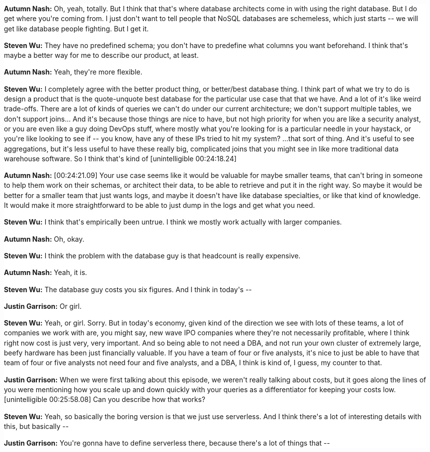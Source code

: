 **Autumn Nash:** Oh, yeah, totally. But I think that that's where database architects come in with using the right database. But I do get where you're coming from. I just don't want to tell people that NoSQL databases are schemeless, which just starts -- we will get like database people fighting. But I get it.

**Steven Wu:** They have no predefined schema; you don't have to predefine what columns you want beforehand. I think that's maybe a better way for me to describe our product, at least.

**Autumn Nash:** Yeah, they're more flexible.

**Steven Wu:** I completely agree with the better product thing, or better/best database thing. I think part of what we try to do is design a product that is the quote-unquote best database for the particular use case that that we have. And a lot of it's like weird trade-offs. There are a lot of kinds of queries we can't do under our current architecture; we don't support multiple tables, we don't support joins... And it's because those things are nice to have, but not high priority for when you are like a security analyst, or you are even like a guy doing DevOps stuff, where mostly what you're looking for is a particular needle in your haystack, or you're like looking to see if -- you know, have any of these IPs tried to hit my system? ...that sort of thing. And it's useful to see aggregations, but it's less useful to have these really big, complicated joins that you might see in like more traditional data warehouse software. So I think that's kind of \[unintelligible 00:24:18.24\]

**Autumn Nash:** \[00:24:21.09\] Your use case seems like it would be valuable for maybe smaller teams, that can't bring in someone to help them work on their schemas, or architect their data, to be able to retrieve and put it in the right way. So maybe it would be better for a smaller team that just wants logs, and maybe it doesn't have like database specialties, or like that kind of knowledge. It would make it more straightforward to be able to just dump in the logs and get what you need.

**Steven Wu:** I think that's empirically been untrue. I think we mostly work actually with larger companies.

**Autumn Nash:** Oh, okay.

**Steven Wu:** I think the problem with the database guy is that headcount is really expensive.

**Autumn Nash:** Yeah, it is.

**Steven Wu:** The database guy costs you six figures. And I think in today's --

**Justin Garrison:** Or girl.

**Steven Wu:** Yeah, or girl. Sorry. But in today's economy, given kind of the direction we see with lots of these teams, a lot of companies we work with are, you might say, new wave IPO companies where they're not necessarily profitable, where I think right now cost is just very, very important. And so being able to not need a DBA, and not run your own cluster of extremely large, beefy hardware has been just financially valuable. If you have a team of four or five analysts, it's nice to just be able to have that team of four or five analysts not need four and five analysts, and a DBA, I think is kind of, I guess, my counter to that.

**Justin Garrison:** When we were first talking about this episode, we weren't really talking about costs, but it goes along the lines of you were mentioning how you scale up and down quickly with your queries as a differentiator for keeping your costs low. \[unintelligible 00:25:58.08\] Can you describe how that works?

**Steven Wu:** Yeah, so basically the boring version is that we just use serverless. And I think there's a lot of interesting details with this, but basically --

**Justin Garrison:** You're gonna have to define serverless there, because there's a lot of things that --
